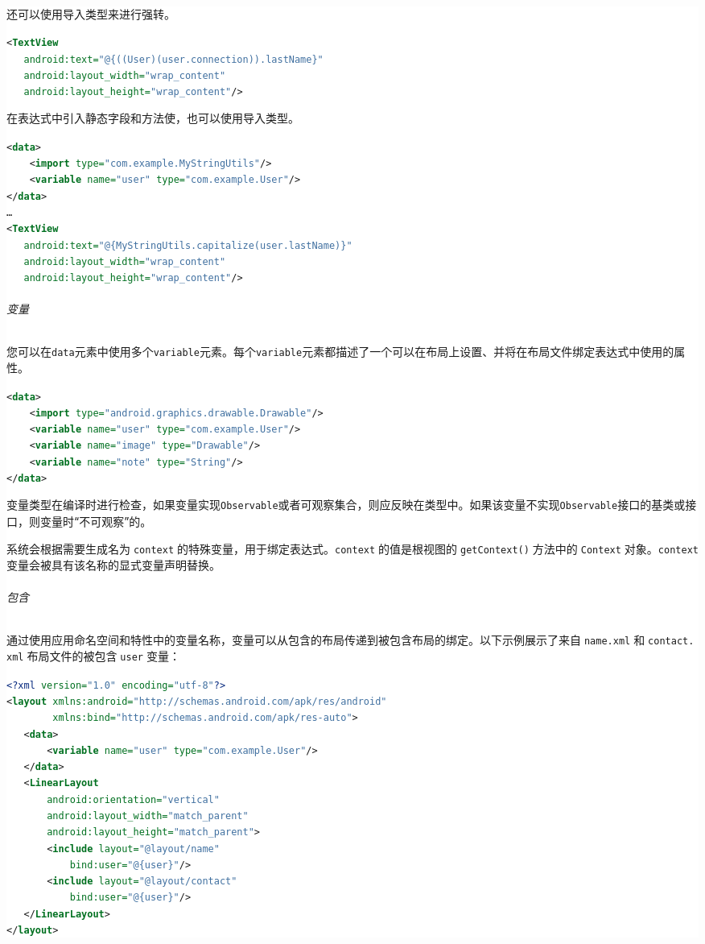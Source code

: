   还可以使用导入类型来进行强转。

  ```xml
  <TextView
     android:text="@{((User)(user.connection)).lastName}"
     android:layout_width="wrap_content"
     android:layout_height="wrap_content"/>
  ```

  在表达式中引入静态字段和方法使，也可以使用导入类型。

  ```xml
  <data>
      <import type="com.example.MyStringUtils"/>
      <variable name="user" type="com.example.User"/>
  </data>
  …
  <TextView
     android:text="@{MyStringUtils.capitalize(user.lastName)}"
     android:layout_width="wrap_content"
     android:layout_height="wrap_content"/>
  ```

  ###### 变量

  您可以在`data`元素中使用多个`variable`元素。每个`variable`元素都描述了一个可以在布局上设置、并将在布局文件绑定表达式中使用的属性。

  ```xml
  <data>
      <import type="android.graphics.drawable.Drawable"/>
      <variable name="user" type="com.example.User"/>
      <variable name="image" type="Drawable"/>
      <variable name="note" type="String"/>
  </data>
  ```

  变量类型在编译时进行检查，如果变量实现`Observable`或者可观察集合，则应反映在类型中。如果该变量不实现`Observable`接口的基类或接口，则变量时“不可观察”的。

  系统会根据需要生成名为 `context` 的特殊变量，用于绑定表达式。`context` 的值是根视图的 `getContext()` 方法中的 `Context` 对象。`context` 变量会被具有该名称的显式变量声明替换。

  ###### 包含

  通过使用应用命名空间和特性中的变量名称，变量可以从包含的布局传递到被包含布局的绑定。以下示例展示了来自 `name.xml` 和 `contact.xml` 布局文件的被包含 `user` 变量：

  ```xml
  <?xml version="1.0" encoding="utf-8"?>
  <layout xmlns:android="http://schemas.android.com/apk/res/android"
          xmlns:bind="http://schemas.android.com/apk/res-auto">
     <data>
         <variable name="user" type="com.example.User"/>
     </data>
     <LinearLayout
         android:orientation="vertical"
         android:layout_width="match_parent"
         android:layout_height="match_parent">
         <include layout="@layout/name"
             bind:user="@{user}"/>
         <include layout="@layout/contact"
             bind:user="@{user}"/>
     </LinearLayout>
  </layout>
  ```
